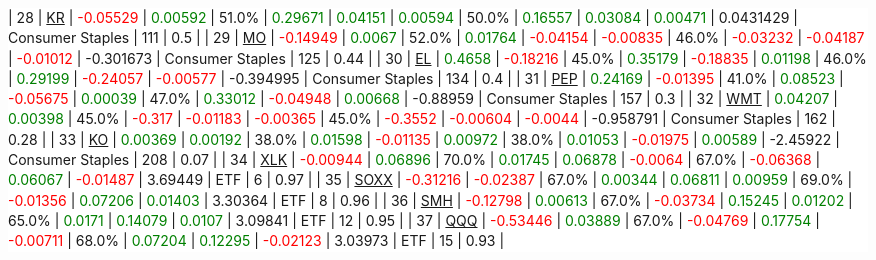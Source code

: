 |  28 | [KR](https://finance.yahoo.com/quote/KR/financials)       | <span style="color: red;"> -0.05529 </span>  | <span style="color: green;"> 0.00592 </span> | 51.0%                  | <span style="color: green;"> 0.29671 </span> | <span style="color: green;"> 0.04151 </span> | <span style="color: green;"> 0.00594 </span> | 50.0%                  | <span style="color: green;"> 0.16557 </span> | <span style="color: green;"> 0.03084 </span> | <span style="color: green;"> 0.00471 </span> |  0.0431429 | Consumer Staples       |    111 |           0.5  |
|  29 | [MO](https://finance.yahoo.com/quote/MO/financials)       | <span style="color: red;"> -0.14949 </span>  | <span style="color: green;"> 0.0067 </span>  | 52.0%                  | <span style="color: green;"> 0.01764 </span> | <span style="color: red;"> -0.04154 </span>  | <span style="color: red;"> -0.00835 </span>  | 46.0%                  | <span style="color: red;"> -0.03232 </span>  | <span style="color: red;"> -0.04187 </span>  | <span style="color: red;"> -0.01012 </span>  | -0.301673  | Consumer Staples       |    125 |           0.44 |
|  30 | [EL](https://finance.yahoo.com/quote/EL/financials)       | <span style="color: green;"> 0.4658 </span>  | <span style="color: red;"> -0.18216 </span>  | 45.0%                  | <span style="color: green;"> 0.35179 </span> | <span style="color: red;"> -0.18835 </span>  | <span style="color: green;"> 0.01198 </span> | 46.0%                  | <span style="color: green;"> 0.29199 </span> | <span style="color: red;"> -0.24057 </span>  | <span style="color: red;"> -0.00577 </span>  | -0.394995  | Consumer Staples       |    134 |           0.4  |
|  31 | [PEP](https://finance.yahoo.com/quote/PEP/financials)     | <span style="color: green;"> 0.24169 </span> | <span style="color: red;"> -0.01395 </span>  | 41.0%                  | <span style="color: green;"> 0.08523 </span> | <span style="color: red;"> -0.05675 </span>  | <span style="color: green;"> 0.00039 </span> | 47.0%                  | <span style="color: green;"> 0.33012 </span> | <span style="color: red;"> -0.04948 </span>  | <span style="color: green;"> 0.00668 </span> | -0.88959   | Consumer Staples       |    157 |           0.3  |
|  32 | [WMT](https://finance.yahoo.com/quote/WMT/financials)     | <span style="color: green;"> 0.04207 </span> | <span style="color: green;"> 0.00398 </span> | 45.0%                  | <span style="color: red;"> -0.317 </span>    | <span style="color: red;"> -0.01183 </span>  | <span style="color: red;"> -0.00365 </span>  | 45.0%                  | <span style="color: red;"> -0.3552 </span>   | <span style="color: red;"> -0.00604 </span>  | <span style="color: red;"> -0.0044 </span>   | -0.958791  | Consumer Staples       |    162 |           0.28 |
|  33 | [KO](https://finance.yahoo.com/quote/KO/financials)       | <span style="color: green;"> 0.00369 </span> | <span style="color: green;"> 0.00192 </span> | 38.0%                  | <span style="color: green;"> 0.01598 </span> | <span style="color: red;"> -0.01135 </span>  | <span style="color: green;"> 0.00972 </span> | 38.0%                  | <span style="color: green;"> 0.01053 </span> | <span style="color: red;"> -0.01975 </span>  | <span style="color: green;"> 0.00589 </span> | -2.45922   | Consumer Staples       |    208 |           0.07 |
|  34 | [XLK](https://finance.yahoo.com/quote/XLK/financials)     | <span style="color: red;"> -0.00944 </span>  | <span style="color: green;"> 0.06896 </span> | 70.0%                  | <span style="color: green;"> 0.01745 </span> | <span style="color: green;"> 0.06878 </span> | <span style="color: red;"> -0.0064 </span>   | 67.0%                  | <span style="color: red;"> -0.06368 </span>  | <span style="color: green;"> 0.06067 </span> | <span style="color: red;"> -0.01487 </span>  |  3.69449   | ETF                    |      6 |           0.97 |
|  35 | [SOXX](https://finance.yahoo.com/quote/SOXX/financials)   | <span style="color: red;"> -0.31216 </span>  | <span style="color: red;"> -0.02387 </span>  | 67.0%                  | <span style="color: green;"> 0.00344 </span> | <span style="color: green;"> 0.06811 </span> | <span style="color: green;"> 0.00959 </span> | 69.0%                  | <span style="color: red;"> -0.01356 </span>  | <span style="color: green;"> 0.07206 </span> | <span style="color: green;"> 0.01403 </span> |  3.30364   | ETF                    |      8 |           0.96 |
|  36 | [SMH](https://finance.yahoo.com/quote/SMH/financials)     | <span style="color: red;"> -0.12798 </span>  | <span style="color: green;"> 0.00613 </span> | 67.0%                  | <span style="color: red;"> -0.03734 </span>  | <span style="color: green;"> 0.15245 </span> | <span style="color: green;"> 0.01202 </span> | 65.0%                  | <span style="color: green;"> 0.0171 </span>  | <span style="color: green;"> 0.14079 </span> | <span style="color: green;"> 0.0107 </span>  |  3.09841   | ETF                    |     12 |           0.95 |
|  37 | [QQQ](https://finance.yahoo.com/quote/QQQ/financials)     | <span style="color: red;"> -0.53446 </span>  | <span style="color: green;"> 0.03889 </span> | 67.0%                  | <span style="color: red;"> -0.04769 </span>  | <span style="color: green;"> 0.17754 </span> | <span style="color: red;"> -0.00711 </span>  | 68.0%                  | <span style="color: green;"> 0.07204 </span> | <span style="color: green;"> 0.12295 </span> | <span style="color: red;"> -0.02123 </span>  |  3.03973   | ETF                    |     15 |           0.93 |